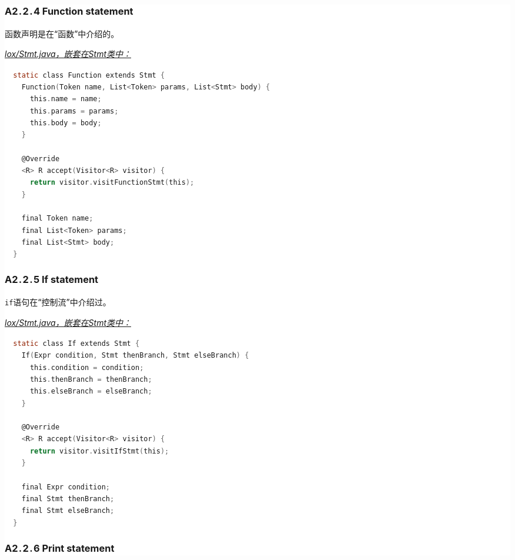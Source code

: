 ### A2 . 2 . 4 Function statement


函数声明是在“函数”中介绍的。

*<u>lox/Stmt.java，嵌套在Stmt类中：</u>*

```c
  static class Function extends Stmt {
    Function(Token name, List<Token> params, List<Stmt> body) {
      this.name = name;
      this.params = params;
      this.body = body;
    }

    @Override
    <R> R accept(Visitor<R> visitor) {
      return visitor.visitFunctionStmt(this);
    }

    final Token name;
    final List<Token> params;
    final List<Stmt> body;
  }
```

### A2 . 2 . 5 If statement


`if`语句在“控制流”中介绍过。

*<u>lox/Stmt.java，嵌套在Stmt类中：</u>*

```c
  static class If extends Stmt {
    If(Expr condition, Stmt thenBranch, Stmt elseBranch) {
      this.condition = condition;
      this.thenBranch = thenBranch;
      this.elseBranch = elseBranch;
    }

    @Override
    <R> R accept(Visitor<R> visitor) {
      return visitor.visitIfStmt(this);
    }

    final Expr condition;
    final Stmt thenBranch;
    final Stmt elseBranch;
  }
```

### A2 . 2 . 6 Print statement

